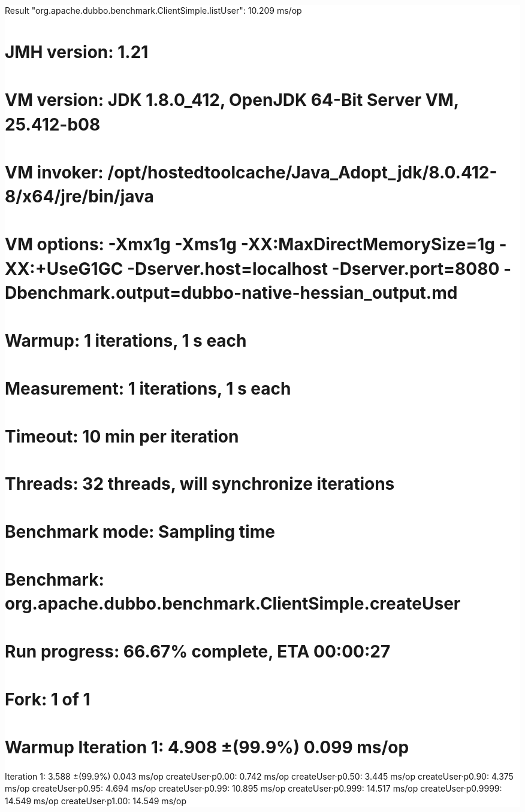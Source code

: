 
Result "org.apache.dubbo.benchmark.ClientSimple.listUser":
  10.209 ms/op


# JMH version: 1.21
# VM version: JDK 1.8.0_412, OpenJDK 64-Bit Server VM, 25.412-b08
# VM invoker: /opt/hostedtoolcache/Java_Adopt_jdk/8.0.412-8/x64/jre/bin/java
# VM options: -Xmx1g -Xms1g -XX:MaxDirectMemorySize=1g -XX:+UseG1GC -Dserver.host=localhost -Dserver.port=8080 -Dbenchmark.output=dubbo-native-hessian_output.md
# Warmup: 1 iterations, 1 s each
# Measurement: 1 iterations, 1 s each
# Timeout: 10 min per iteration
# Threads: 32 threads, will synchronize iterations
# Benchmark mode: Sampling time
# Benchmark: org.apache.dubbo.benchmark.ClientSimple.createUser

# Run progress: 66.67% complete, ETA 00:00:27
# Fork: 1 of 1
# Warmup Iteration   1: 4.908 ±(99.9%) 0.099 ms/op
Iteration   1: 3.588 ±(99.9%) 0.043 ms/op
                 createUser·p0.00:   0.742 ms/op
                 createUser·p0.50:   3.445 ms/op
                 createUser·p0.90:   4.375 ms/op
                 createUser·p0.95:   4.694 ms/op
                 createUser·p0.99:   10.895 ms/op
                 createUser·p0.999:  14.517 ms/op
                 createUser·p0.9999: 14.549 ms/op
                 createUser·p1.00:   14.549 ms/op
